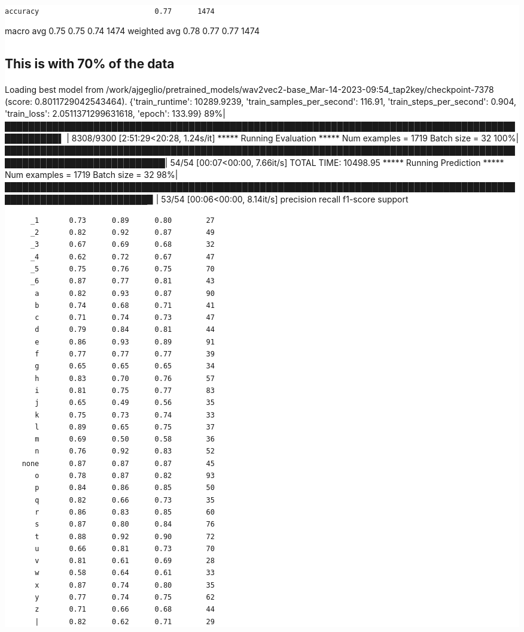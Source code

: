     accuracy                           0.77      1474
   macro avg       0.75      0.75      0.74      1474
weighted avg       0.78      0.77      0.77      1474


## This is with 70% of the data
Loading best model from /work/ajgeglio/pretrained_models/wav2vec2-base_Mar-14-2023-09:54_tap2key/checkpoint-7378 (score: 0.8011729042543464).
{'train_runtime': 10289.9239, 'train_samples_per_second': 116.91, 'train_steps_per_second': 0.904, 'train_loss': 2.0511371299631618, 'epoch': 133.99} 
 89%|███████████████████████████████████████████████████████████████████████████████████████████████▌           | 8308/9300 [2:51:29<20:28,  1.24s/it]
***** Running Evaluation *****
  Num examples = 1719
  Batch size = 32
100%|█████████████████████████████████████████████████████████████████████████████████████████████████████████████████| 54/54 [00:07<00:00,  7.66it/s]
TOTAL TIME: 10498.95
***** Running Prediction *****
  Num examples = 1719
  Batch size = 32
 98%|██████████████████████████████████████████████████████████████████████████████████████████████████████████████▉  | 53/54 [00:06<00:00,  8.14it/s]              precision    recall  f1-score   support

          _1       0.73      0.89      0.80        27
          _2       0.82      0.92      0.87        49
          _3       0.67      0.69      0.68        32
          _4       0.62      0.72      0.67        47
          _5       0.75      0.76      0.75        70
          _6       0.87      0.77      0.81        43
           a       0.82      0.93      0.87        90
           b       0.74      0.68      0.71        41
           c       0.71      0.74      0.73        47
           d       0.79      0.84      0.81        44
           e       0.86      0.93      0.89        91
           f       0.77      0.77      0.77        39
           g       0.65      0.65      0.65        34
           h       0.83      0.70      0.76        57
           i       0.81      0.75      0.77        83
           j       0.65      0.49      0.56        35
           k       0.75      0.73      0.74        33
           l       0.89      0.65      0.75        37
           m       0.69      0.50      0.58        36
           n       0.76      0.92      0.83        52
        none       0.87      0.87      0.87        45
           o       0.78      0.87      0.82        93
           p       0.84      0.86      0.85        50
           q       0.82      0.66      0.73        35
           r       0.86      0.83      0.85        60
           s       0.87      0.80      0.84        76
           t       0.88      0.92      0.90        72
           u       0.66      0.81      0.73        70
           v       0.81      0.61      0.69        28
           w       0.58      0.64      0.61        33
           x       0.87      0.74      0.80        35
           y       0.77      0.74      0.75        62
           z       0.71      0.66      0.68        44
           |       0.82      0.62      0.71        29

